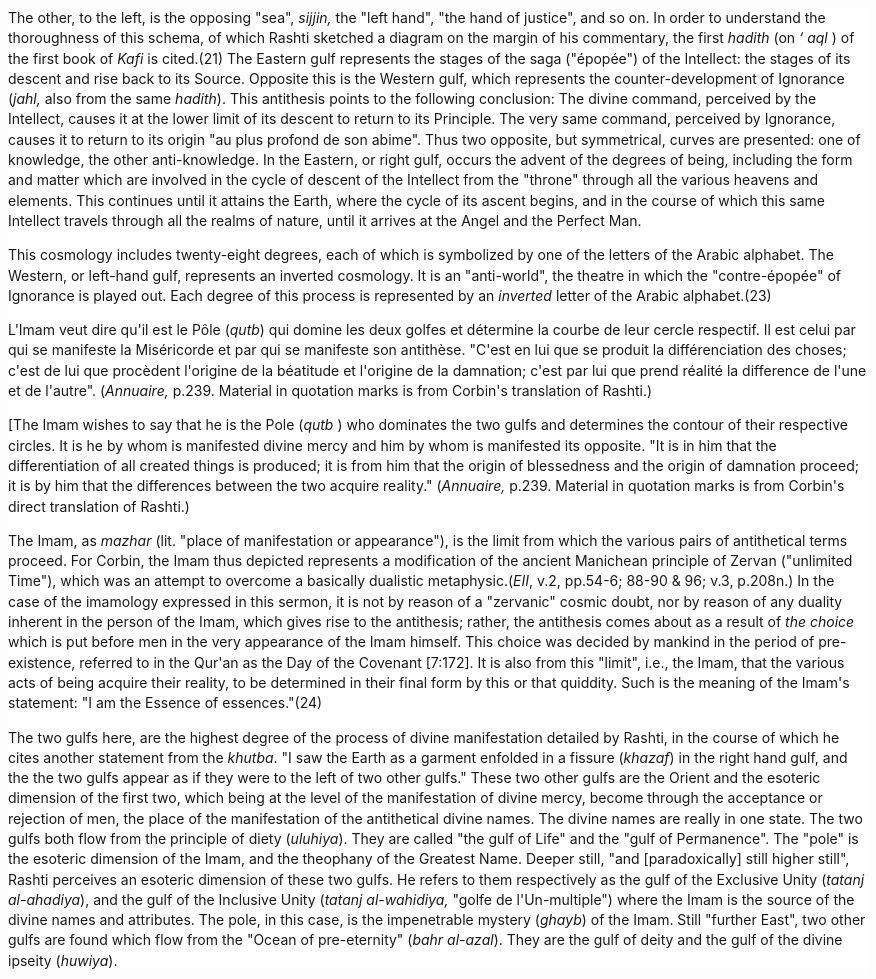 The other, to the left, is the opposing "sea", _sijjin,_ the "left hand", "the hand of justice", and so on. In order to understand the thoroughness of this schema, of which Rashti sketched a diagram on the margin of his commentary, the first _hadith_ (on _‘ aql_ ) of the first book of _Kafi_ is cited.(21) The Eastern gulf represents the stages of the saga ("épopée") of the Intellect: the stages of its descent and rise back to its Source. Opposite this is the Western gulf, which represents the counter-development of Ignorance (_jahl,_ also from the same _hadith_). This antithesis points to the following conclusion: The divine command, perceived by the Intellect, causes it at the lower limit of its descent to return to its Principle. The very same command, perceived by Ignorance, causes it to return to its origin "au plus profond de son abime". Thus two opposite, but symmetrical, curves are presented: one of knowledge, the other anti-knowledge. In the Eastern, or right gulf, occurs the advent of the degrees of being, including the form and matter which are involved in the cycle of descent of the Intellect from the "throne" through all the various heavens and elements. This continues until it attains the Earth, where the cycle of its ascent begins, and in the course of which this same Intellect travels through all the realms of nature, until it arrives at the Angel and the Perfect Man.

This cosmology includes twenty-eight degrees, each of which is symbolized by one of the letters of the Arabic alphabet. The Western, or left-hand gulf, represents an inverted cosmology. It is an "anti-world", the theatre in which the "contre-épopée" of Ignorance is played out. Each degree of this process is represented by an _inverted_ letter of the Arabic alphabet.(23)

L'Imam veut dire qu'il est le Pôle (_qutb_) qui domine les deux golfes et détermine la courbe de leur cercle respectif. Il est celui par qui se manifeste la Miséricorde et par qui se manifeste son antithèse. "C'est en lui que se produit la différenciation des choses; c'est de lui que procèdent l'origine de la béatitude et l'origine de la damnation; c'est par lui que prend réalité la difference de l'une et de l'autre". (_Annuaire,_ p.239. Material in quotation marks is from Corbin's translation of Rashti.)

\[The Imam wishes to say that he is the Pole (_qutb_ ) who dominates the two gulfs and determines the contour of their respective circles. It is he by whom is manifested divine mercy and him by whom is manifested its opposite. "It is in him that the differentiation of all created things is produced; it is from him that the origin of blessedness and the origin of damnation proceed; it is by him that the differences between the two acquire reality." (_Annuaire,_ p.239. Material in quotation marks is from Corbin's direct translation of Rashti.)

The Imam, as _mazhar_ (lit. "place of manifestation or appearance"), is the limit from which the various pairs of antithetical terms proceed. For Corbin, the Imam thus depicted represents a modification of the ancient Manichean principle of Zervan ("unlimited Time"), which was an attempt to overcome a basically dualistic metaphysic.(_EII_, v.2, pp.54-6; 88-90 & 96; v.3, p.208n.) In the case of the imamology expressed in this sermon, it is not by reason of a "zervanic" cosmic doubt, nor by reason of any duality inherent in the person of the Imam, which gives rise to the antithesis; rather, the antithesis comes about as a result of _the choice_ which is put before men in the very appearance of the Imam himself. This choice was decided by mankind in the period of pre-existence, referred to in the Qur'an as the Day of the Covenant \[7:172\]. It is also from this "limit", i.e., the Imam, that the various acts of being acquire their reality, to be determined in their final form by this or that quiddity. Such is the meaning of the Imam's statement: "I am the Essence of essences."(24)

The two gulfs here, are the highest degree of the process of divine manifestation detailed by Rashti, in the course of which he cites another statement from the _khutba_. "I saw the Earth as a garment enfolded in a fissure (_khazaf_) in the right hand gulf, and the the two gulfs appear as if they were to the left of two other gulfs." These two other gulfs are the Orient and the esoteric dimension of the first two, which being at the level of the manifestation of divine mercy, become through the acceptance or rejection of men, the place of the manifestation of the antithetical divine names. The divine names are really in one state. The two gulfs both flow from the principle of diety (_uluhiya_). They are called "the gulf of Life" and the "gulf of Permanence". The "pole" is the esoteric dimension of the Imam, and the theophany of the Greatest Name. Deeper still, "and \[paradoxically\] still higher still", Rashti perceives an esoteric dimension of these two gulfs. He refers to them respectively as the gulf of the Exclusive Unity (_tatanj al-ahadiya_), and the gulf of the Inclusive Unity (_tatanj al-wahidiya,_ "golfe de l'Un-multiple") where the Imam is the source of the divine names and attributes. The pole, in this case, is the impenetrable mystery (_ghayb_) of the Imam. Still "further East", two other gulfs are found which flow from the "Ocean of pre-eternity" (_bahr al-azal_). They are the gulf of deity and the gulf of the divine ipseity (_huwiya_).

